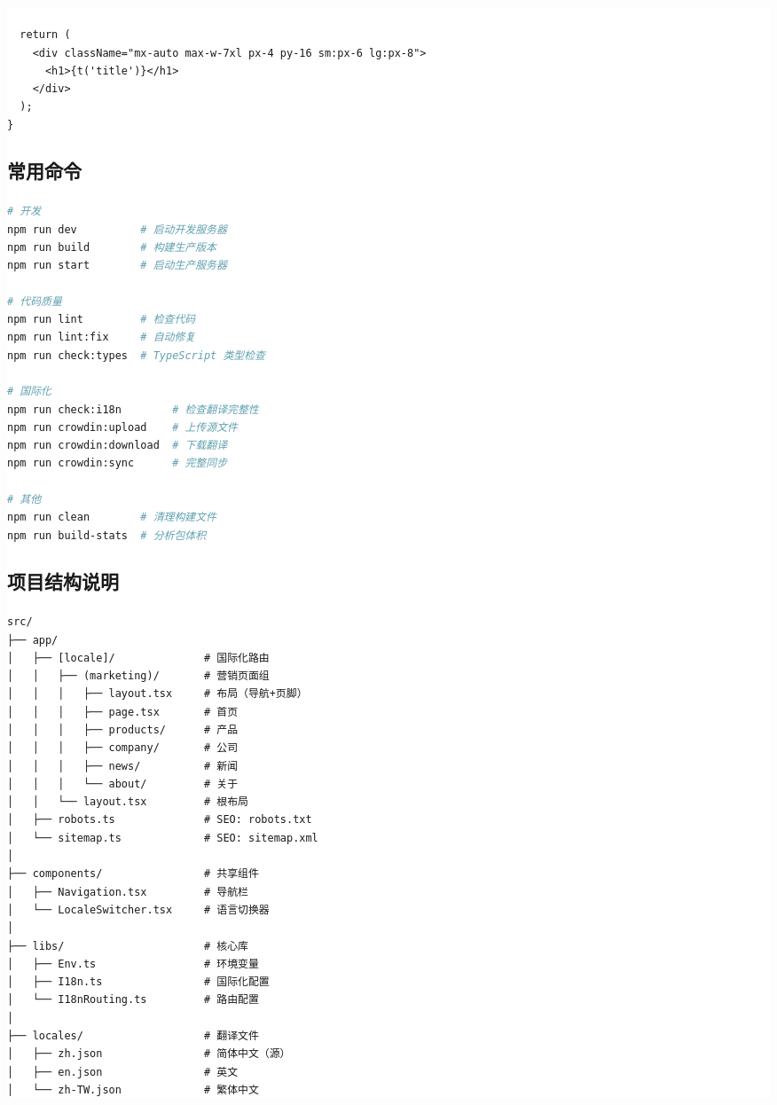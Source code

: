 ```tsx

  return (
    <div className="mx-auto max-w-7xl px-4 py-16 sm:px-6 lg:px-8">
      <h1>{t('title')}</h1>
    </div>
  );
}
```

## 常用命令

```bash
# 开发
npm run dev          # 启动开发服务器
npm run build        # 构建生产版本
npm run start        # 启动生产服务器

# 代码质量
npm run lint         # 检查代码
npm run lint:fix     # 自动修复
npm run check:types  # TypeScript 类型检查

# 国际化
npm run check:i18n        # 检查翻译完整性
npm run crowdin:upload    # 上传源文件
npm run crowdin:download  # 下载翻译
npm run crowdin:sync      # 完整同步

# 其他
npm run clean        # 清理构建文件
npm run build-stats  # 分析包体积
```

## 项目结构说明

```
src/
├── app/
│   ├── [locale]/              # 国际化路由
│   │   ├── (marketing)/       # 营销页面组
│   │   │   ├── layout.tsx     # 布局（导航+页脚）
│   │   │   ├── page.tsx       # 首页
│   │   │   ├── products/      # 产品
│   │   │   ├── company/       # 公司
│   │   │   ├── news/          # 新闻
│   │   │   └── about/         # 关于
│   │   └── layout.tsx         # 根布局
│   ├── robots.ts              # SEO: robots.txt
│   └── sitemap.ts             # SEO: sitemap.xml
│
├── components/                # 共享组件
│   ├── Navigation.tsx         # 导航栏
│   └── LocaleSwitcher.tsx     # 语言切换器
│
├── libs/                      # 核心库
│   ├── Env.ts                 # 环境变量
│   ├── I18n.ts                # 国际化配置
│   └── I18nRouting.ts         # 路由配置
│
├── locales/                   # 翻译文件
│   ├── zh.json                # 简体中文（源）
│   ├── en.json                # 英文
│   └── zh-TW.json             # 繁体中文
```